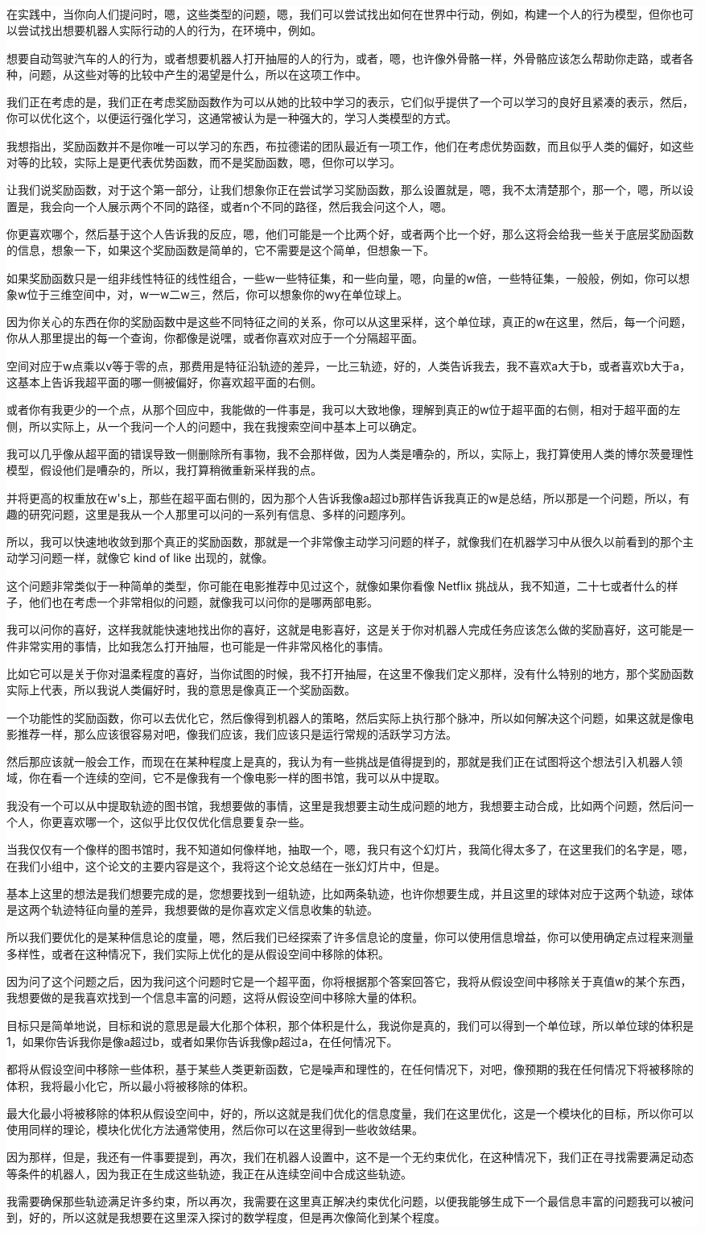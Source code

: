 在实践中，当你向人们提问时，嗯，这些类型的问题，嗯，我们可以尝试找出如何在世界中行动，例如，构建一个人的行为模型，但你也可以尝试找出想要机器人实际行动的人的行为，在环境中，例如。

想要自动驾驶汽车的人的行为，或者想要机器人打开抽屉的人的行为，或者，嗯，也许像外骨骼一样，外骨骼应该怎么帮助你走路，或者各种，问题，从这些对等的比较中产生的渴望是什么，所以在这项工作中。

我们正在考虑的是，我们正在考虑奖励函数作为可以从她的比较中学习的表示，它们似乎提供了一个可以学习的良好且紧凑的表示，然后，你可以优化这个，以便运行强化学习，这通常被认为是一种强大的，学习人类模型的方式。

我想指出，奖励函数并不是你唯一可以学习的东西，布拉德诺的团队最近有一项工作，他们在考虑优势函数，而且似乎人类的偏好，如这些对等的比较，实际上是更代表优势函数，而不是奖励函数，嗯，但你可以学习。

让我们说奖励函数，对于这个第一部分，让我们想象你正在尝试学习奖励函数，那么设置就是，嗯，我不太清楚那个，那一个，嗯，所以设置是，我会向一个人展示两个不同的路径，或者n个不同的路径，然后我会问这个人，嗯。

你更喜欢哪个，然后基于这个人告诉我的反应，嗯，他们可能是一个比两个好，或者两个比一个好，那么这将会给我一些关于底层奖励函数的信息，想象一下，如果这个奖励函数是简单的，它不需要是这个简单，但想象一下。

如果奖励函数只是一组非线性特征的线性组合，一些w一些特征集，和一些向量，嗯，向量的w倍，一些特征集，一般般，例如，你可以想象w位于三维空间中，对，w一w二w三，然后，你可以想象你的wy在单位球上。

因为你关心的东西在你的奖励函数中是这些不同特征之间的关系，你可以从这里采样，这个单位球，真正的w在这里，然后，每一个问题，你从人那里提出的每一个查询，你都像是说嘿，或者你喜欢对应于一个分隔超平面。

空间对应于w点乘以v等于零的点，那费用是特征沿轨迹的差异，一比三轨迹，好的，人类告诉我去，我不喜欢a大于b，或者喜欢b大于a，这基本上告诉我超平面的哪一侧被偏好，你喜欢超平面的右侧。

或者你有我更少的一个点，从那个回应中，我能做的一件事是，我可以大致地像，理解到真正的w位于超平面的右侧，相对于超平面的左侧，所以实际上，从一个我问一个人的问题中，我在我搜索空间中基本上可以确定。

我可以几乎像从超平面的错误导致一侧删除所有事物，我不会那样做，因为人类是嘈杂的，所以，实际上，我打算使用人类的博尔茨曼理性模型，假设他们是嘈杂的，所以，我打算稍微重新采样我的点。

并将更高的权重放在w's上，那些在超平面右侧的，因为那个人告诉我像a超过b那样告诉我真正的w是总结，所以那是一个问题，所以，有趣的研究问题，这里是我从一个人那里可以问的一系列有信息、多样的问题序列。

所以，我可以快速地收敛到那个真正的奖励函数，那就是一个非常像主动学习问题的样子，就像我们在机器学习中从很久以前看到的那个主动学习问题一样，就像它 kind of like 出现的，就像。

这个问题非常类似于一种简单的类型，你可能在电影推荐中见过这个，就像如果你看像 Netflix 挑战从，我不知道，二十七或者什么的样子，他们也在考虑一个非常相似的问题，就像我可以问你的是哪两部电影。

我可以问你的喜好，这样我就能快速地找出你的喜好，这就是电影喜好，这是关于你对机器人完成任务应该怎么做的奖励喜好，这可能是一件非常实用的事情，比如我怎么打开抽屉，也可能是一件非常风格化的事情。

比如它可以是关于你对温柔程度的喜好，当你试图的时候，我不打开抽屉，在这里不像我们定义那样，没有什么特别的地方，那个奖励函数实际上代表，所以我说人类偏好时，我的意思是像真正一个奖励函数。

一个功能性的奖励函数，你可以去优化它，然后像得到机器人的策略，然后实际上执行那个脉冲，所以如何解决这个问题，如果这就是像电影推荐一样，那么应该很容易对吧，像我们应该，我们应该只是运行常规的活跃学习方法。

然后那应该就一般会工作，而现在在某种程度上是真的，我认为有一些挑战是值得提到的，那就是我们正在试图将这个想法引入机器人领域，你在看一个连续的空间，它不是像我有一个像电影一样的图书馆，我可以从中提取。

我没有一个可以从中提取轨迹的图书馆，我想要做的事情，这里是我想要主动生成问题的地方，我想要主动合成，比如两个问题，然后问一个人，你更喜欢哪一个，这似乎比仅仅优化信息要复杂一些。

当我仅仅有一个像样的图书馆时，我不知道如何像样地，抽取一个，嗯，我只有这个幻灯片，我简化得太多了，在这里我们的名字是，嗯，在我们小组中，这个论文的主要内容是这个，我将这个论文总结在一张幻灯片中，但是。

基本上这里的想法是我们想要完成的是，您想要找到一组轨迹，比如两条轨迹，也许你想要生成，并且这里的球体对应于这两个轨迹，球体是这两个轨迹特征向量的差异，我想要做的是你喜欢定义信息收集的轨迹。

所以我们要优化的是某种信息论的度量，嗯，然后我们已经探索了许多信息论的度量，你可以使用信息增益，你可以使用确定点过程来测量多样性，或者在这种情况下，我们实际上优化的是从假设空间中移除的体积。

因为问了这个问题之后，因为我问这个问题时它是一个超平面，你将根据那个答案回答它，我将从假设空间中移除关于真值w的某个东西，我想要做的是我喜欢找到一个信息丰富的问题，这将从假设空间中移除大量的体积。

目标只是简单地说，目标和说的意思是最大化那个体积，那个体积是什么，我说你是真的，我们可以得到一个单位球，所以单位球的体积是1，如果你告诉我你是像a超过b，或者如果你告诉我像p超过a，在任何情况下。

都将从假设空间中移除一些体积，基于某些人类更新函数，它是噪声和理性的，在任何情况下，对吧，像预期的我在任何情况下将被移除的体积，我将最小化它，所以最小将被移除的体积。

最大化最小将被移除的体积从假设空间中，好的，所以这就是我们优化的信息度量，我们在这里优化，这是一个模块化的目标，所以你可以使用同样的理论，模块化优化方法通常使用，然后你可以在这里得到一些收敛结果。

因为那样，但是，我还有一件事要提到，再次，我们在机器人设置中，这不是一个无约束优化，在这种情况下，我们正在寻找需要满足动态等条件的机器人，因为我正在生成这些轨迹，我正在从连续空间中合成这些轨迹。

我需要确保那些轨迹满足许多约束，所以再次，我需要在这里真正解决约束优化问题，以便我能够生成下一个最信息丰富的问题我可以被问到，好的，所以这就是我想要在这里深入探讨的数学程度，但是再次像简化到某个程度。


